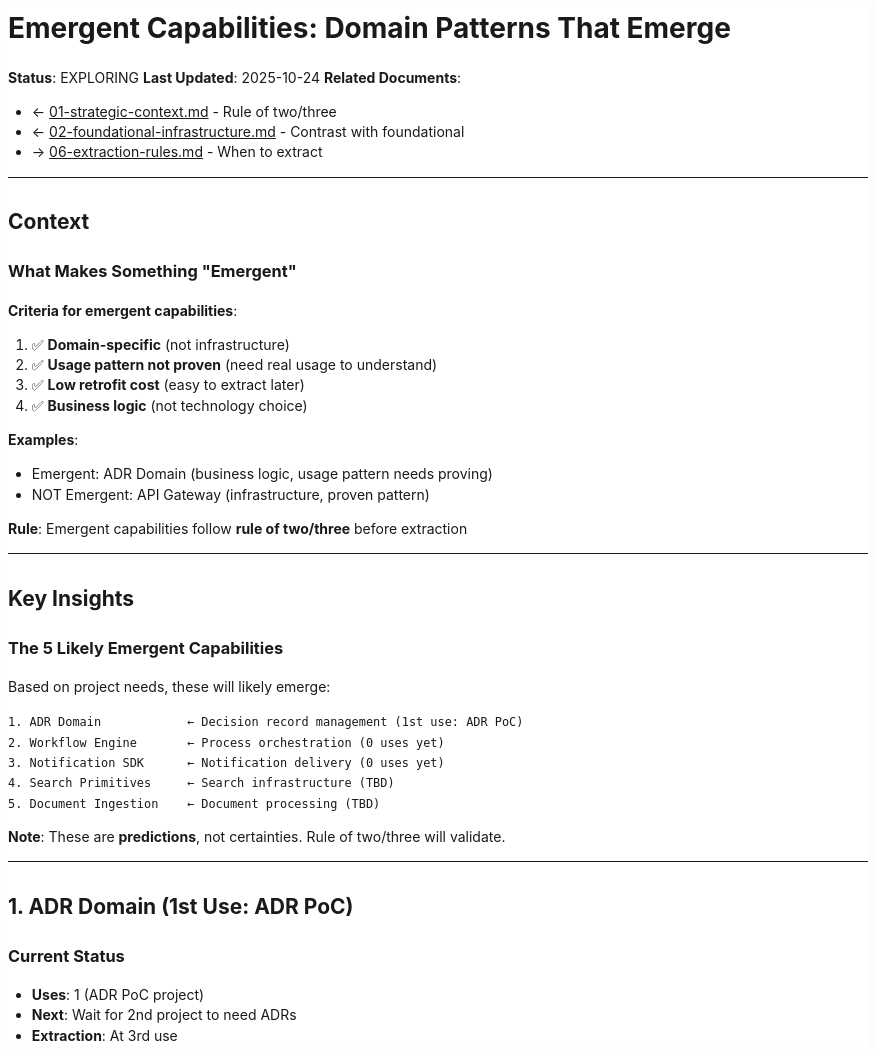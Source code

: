 # Emergent Capabilities: Domain Patterns That Emerge

**Status**: EXPLORING
**Last Updated**: 2025-10-24
**Related Documents**:
- ← [01-strategic-context.md](./01-strategic-context.md) - Rule of two/three
- ← [02-foundational-infrastructure.md](./02-foundational-infrastructure.md) - Contrast with foundational
- → [06-extraction-rules.md](./06-extraction-rules.md) - When to extract

---

## Context

### What Makes Something "Emergent"

**Criteria for emergent capabilities**:
1. ✅ **Domain-specific** (not infrastructure)
2. ✅ **Usage pattern not proven** (need real usage to understand)
3. ✅ **Low retrofit cost** (easy to extract later)
4. ✅ **Business logic** (not technology choice)

**Examples**:
- Emergent: ADR Domain (business logic, usage pattern needs proving)
- NOT Emergent: API Gateway (infrastructure, proven pattern)

**Rule**: Emergent capabilities follow **rule of two/three** before extraction

---

## Key Insights

### The 5 Likely Emergent Capabilities

Based on project needs, these will likely emerge:

```
1. ADR Domain            ← Decision record management (1st use: ADR PoC)
2. Workflow Engine       ← Process orchestration (0 uses yet)
3. Notification SDK      ← Notification delivery (0 uses yet)
4. Search Primitives     ← Search infrastructure (TBD)
5. Document Ingestion    ← Document processing (TBD)
```

**Note**: These are **predictions**, not certainties. Rule of two/three will validate.

---

## 1. ADR Domain (1st Use: ADR PoC)

### Current Status
- **Uses**: 1 (ADR PoC project)
- **Next**: Wait for 2nd project to need ADRs
- **Extraction**: At 3rd use
